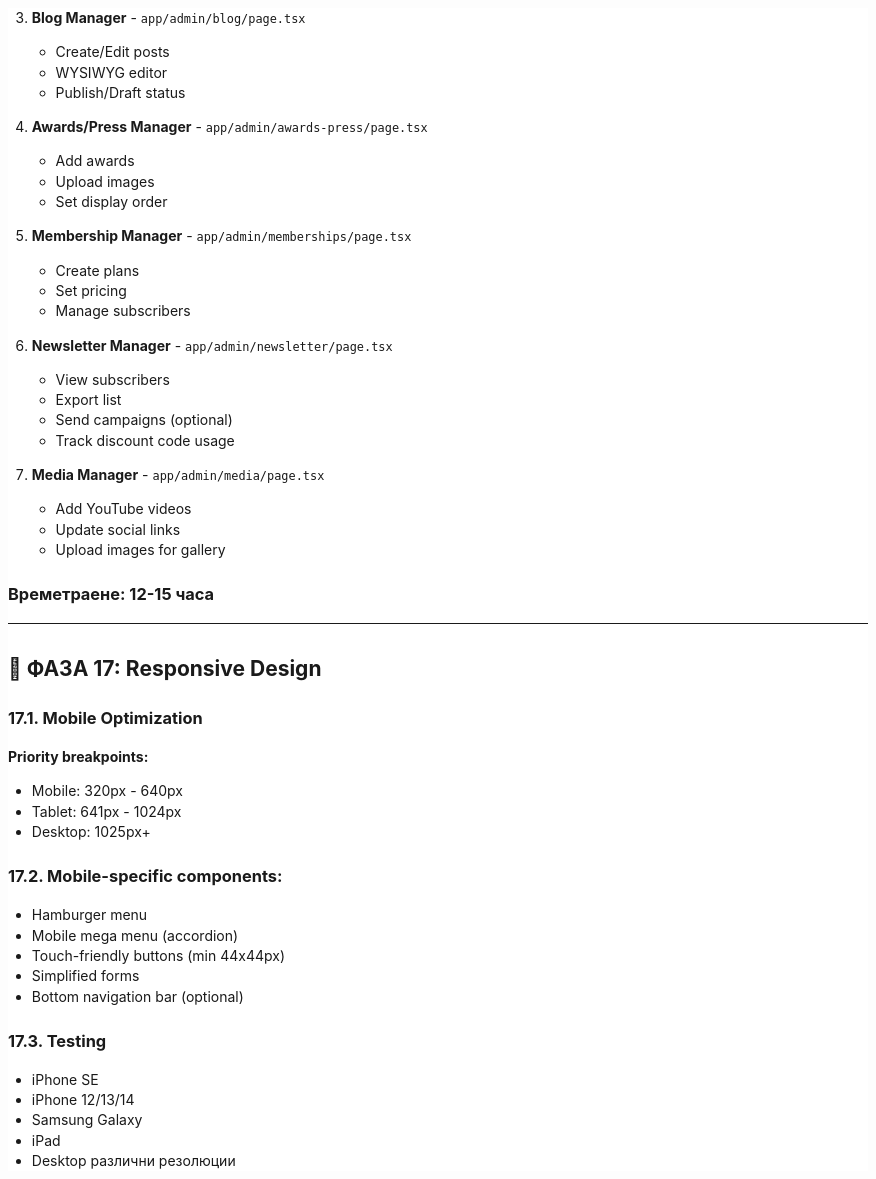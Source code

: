 3. **Blog Manager** - `app/admin/blog/page.tsx`
   - Create/Edit posts
   - WYSIWYG editor
   - Publish/Draft status

4. **Awards/Press Manager** - `app/admin/awards-press/page.tsx`
   - Add awards
   - Upload images
   - Set display order

5. **Membership Manager** - `app/admin/memberships/page.tsx`
   - Create plans
   - Set pricing
   - Manage subscribers

6. **Newsletter Manager** - `app/admin/newsletter/page.tsx`
   - View subscribers
   - Export list
   - Send campaigns (optional)
   - Track discount code usage

7. **Media Manager** - `app/admin/media/page.tsx`
   - Add YouTube videos
   - Update social links
   - Upload images for gallery

### Времетраене: 12-15 часа

---

## 📱 ФАЗА 17: Responsive Design

### 17.1. Mobile Optimization

**Priority breakpoints:**
- Mobile: 320px - 640px
- Tablet: 641px - 1024px
- Desktop: 1025px+

### 17.2. Mobile-specific components:

- Hamburger menu
- Mobile mega menu (accordion)
- Touch-friendly buttons (min 44x44px)
- Simplified forms
- Bottom navigation bar (optional)

### 17.3. Testing

- iPhone SE
- iPhone 12/13/14
- Samsung Galaxy
- iPad
- Desktop различни резолюции
